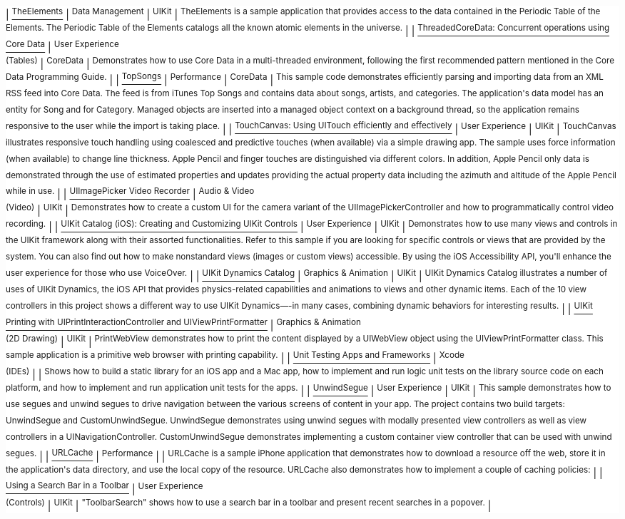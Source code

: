 | [<sup>TheElements</sup>](https://developer.apple.com/library/ios/samplecode/TheElements/Introduction/Intro.html) | <sup>Data Management</sup> | <sup>UIKit</sup> | <sup>TheElements is a sample application that provides access to the data contained in the Periodic Table of the Elements. The Periodic Table of the Elements catalogs all the known atomic elements in the universe.</sup> |
| [<sup>ThreadedCoreData: Concurrent operations using Core Data</sup>](https://developer.apple.com/library/ios/samplecode/ThreadedCoreData/Introduction/Intro.html) | <sup>User Experience</sup><br/><sup>(Tables)</sup> | <sup>CoreData</sup> | <sup>Demonstrates how to use Core Data in a multi-threaded environment, following the first recommended pattern mentioned in the Core Data Programming Guide.</sup> |
| [<sup>TopSongs</sup>](https://developer.apple.com/library/ios/samplecode/TopSongs/Introduction/Intro.html) | <sup>Performance</sup> | <sup>CoreData</sup> | <sup>This sample code demonstrates efficiently parsing and importing data from an XML RSS feed into Core Data. The feed is from iTunes Top Songs and contains data about songs, artists, and categories. The application's data model has an entity for Song and for Category. Managed objects are inserted into a managed object context on a background thread, so the application remains responsive to the user while the import is taking place.</sup> |
| [<sup>TouchCanvas: Using UITouch efficiently and effectively</sup>](https://developer.apple.com/library/ios/samplecode/TouchCanvas/Introduction/Intro.html) | <sup>User Experience</sup> | <sup>UIKit</sup> | <sup>TouchCanvas illustrates responsive touch handling using coalesced and predictive touches (when available) via a simple drawing app. The sample uses force information (when available) to change line thickness. Apple Pencil and finger touches are distinguished via different colors. In addition, Apple Pencil only data is demonstrated through the use of estimated properties and updates providing the actual property data including the azimuth and altitude of the Apple Pencil while in use.</sup> |
| [<sup>UIImagePicker Video Recorder</sup>](https://developer.apple.com/library/ios/samplecode/VideoRecorder/Introduction/Intro.html) | <sup>Audio & Video</sup><br/><sup>(Video)</sup> | <sup>UIKit</sup> | <sup>Demonstrates how to create a custom UI for the camera variant of the UIImagePickerController and how to programmatically control video recording.</sup> |
| [<sup>UIKit Catalog (iOS): Creating and Customizing UIKit Controls</sup>](https://developer.apple.com/library/ios/samplecode/UICatalog/Introduction/Intro.html) | <sup>User Experience</sup> | <sup>UIKit</sup> | <sup>Demonstrates how to use many views and controls in the UIKit framework along with their assorted functionalities. Refer to this sample if you are looking for specific controls or views that are provided by the system. You can also find out how to make nonstandard views (images or custom views) accessible. By using the iOS Accessibility API, you'll enhance the user experience for those who use VoiceOver.</sup> |
| [<sup>UIKit Dynamics Catalog</sup>](https://developer.apple.com/library/ios/samplecode/DynamicsCatalog/Introduction/Intro.html) | <sup>Graphics & Animation</sup> | <sup>UIKit</sup> | <sup>UIKit Dynamics Catalog illustrates a number of uses of UIKit Dynamics, the iOS API that provides physics-related capabilities and animations to views and other dynamic items.  Each of the 10 view controllers in this project shows a different way to use UIKit Dynamics—-in many cases, combining dynamic behaviors for interesting results.</sup> |
| [<sup>UIKit Printing with UIPrintInteractionController and UIViewPrintFormatter</sup>](https://developer.apple.com/library/ios/samplecode/PrintWebView/Introduction/Intro.html) | <sup>Graphics & Animation</sup><br/><sup>(2D Drawing)</sup> | <sup>UIKit</sup> | <sup>PrintWebView demonstrates how to print the content displayed by a UIWebView object using the UIViewPrintFormatter class. This sample application is a primitive web browser with printing capability.</sup> |
| [<sup>Unit Testing Apps and Frameworks</sup>](https://developer.apple.com/library/ios/samplecode/UnitTests/Introduction/Intro.html) | <sup>Xcode</sup><br/><sup>(IDEs)</sup> | <sup></sup> | <sup>Shows how to build a static library for an iOS app and a Mac app, how to implement and run logic unit tests on the library source code on each platform, and how to implement and run application unit tests for the apps.</sup> |
| [<sup>UnwindSegue</sup>](https://developer.apple.com/library/ios/samplecode/UnwindSegue/Introduction/Intro.html) | <sup>User Experience</sup> | <sup>UIKit</sup> | <sup>This sample demonstrates how to use segues and unwind segues to drive navigation between the various screens of content in your app.  The project contains two build targets: UnwindSegue and CustomUnwindSegue.  UnwindSegue demonstrates using unwind segues with modally presented view controllers as well as view controllers in a UINavigationController.  CustomUnwindSegue demonstrates implementing a custom container view controller that can be used with unwind segues.</sup> |
| [<sup>URLCache</sup>](https://developer.apple.com/library/ios/samplecode/URLCache/Introduction/Intro.html) | <sup>Performance</sup> | <sup></sup> | <sup>URLCache is a sample iPhone application that demonstrates how to download a resource off the web, store it in the application's data directory, and use the local copy of the resource. URLCache also demonstrates how to implement a couple of caching policies:</sup> |
| [<sup>Using a Search Bar in a Toolbar</sup>](https://developer.apple.com/library/ios/samplecode/ToolbarSearch/Introduction/Intro.html) | <sup>User Experience</sup><br/><sup>(Controls)</sup> | <sup>UIKit</sup> | <sup>"ToolbarSearch" shows how to use a search bar in a toolbar and present recent searches in a popover.</sup> |